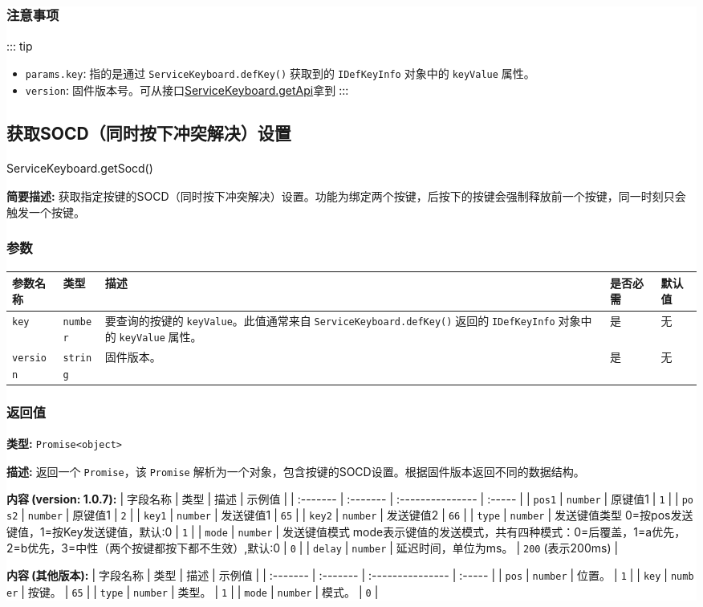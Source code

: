 ### 注意事项

::: tip
*   `params.key`: 指的是通过 `ServiceKeyboard.defKey()` 获取到的 `IDefKeyInfo` 对象中的 `keyValue` 属性。
*   `version`: 固件版本号。可从接口[ServiceKeyboard.getApi](/keyboard/api/info.md#获取设备api信息)拿到
:::



## 获取SOCD（同时按下冲突解决）设置

ServiceKeyboard.getSocd()

**简要描述:**
获取指定按键的SOCD（同时按下冲突解决）设置。功能为绑定两个按键，后按下的按键会强制释放前一个按键，同一时刻只会触发一个按键。

### 参数
| 参数名称  | 类型     | 描述                                                                                                | 是否必需 | 默认值 |
| :-------- | :------- | :-------------------------------------------------------------------------------------------------- | :------- | :----- |
| `key`     | `number` | 要查询的按键的 `keyValue`。此值通常来自 `ServiceKeyboard.defKey()` 返回的 `IDefKeyInfo` 对象中的 `keyValue` 属性。 | 是       | 无     |
| `version` | `string` | 固件版本。                                                                                          | 是       | 无     |

### 返回值
**类型:** `Promise<object>`

**描述:** 返回一个 `Promise`，该 `Promise` 解析为一个对象，包含按键的SOCD设置。根据固件版本返回不同的数据结构。

**内容 (version: 1.0.7):**
| 字段名称 | 类型     | 描述             | 示例值 |
| :------- | :------- | :--------------- | :----- |
| `pos1`   | `number` | 原键值1          | `1`    |
| `pos2`   | `number` | 原键值1        | `2`    |
| `key1`   | `number` | 发送键值1          | `65`   |
| `key2`   | `number` | 发送键值2          | `66`   |
| `type`   | `number` | 发送键值类型 0=按pos发送键值，1=按Key发送键值，默认:0           | `1`    |
| `mode`   | `number` | 发送键值模式 mode表示键值的发送模式，共有四种模式：0=后覆盖，1=a优先，2=b优先，3=中性（两个按键都按下都不生效）,默认:0           | `0`    |
| `delay`  | `number` | 延迟时间，单位为ms。 | `200` (表示200ms) |

**内容 (其他版本):**
| 字段名称 | 类型     | 描述             | 示例值 |
| :------- | :------- | :--------------- | :----- |
| `pos`    | `number` | 位置。           | `1`    |
| `key`    | `number` | 按键。           | `65`   |
| `type`   | `number` | 类型。           | `1`    |
| `mode`   | `number` | 模式。           | `0`    |
